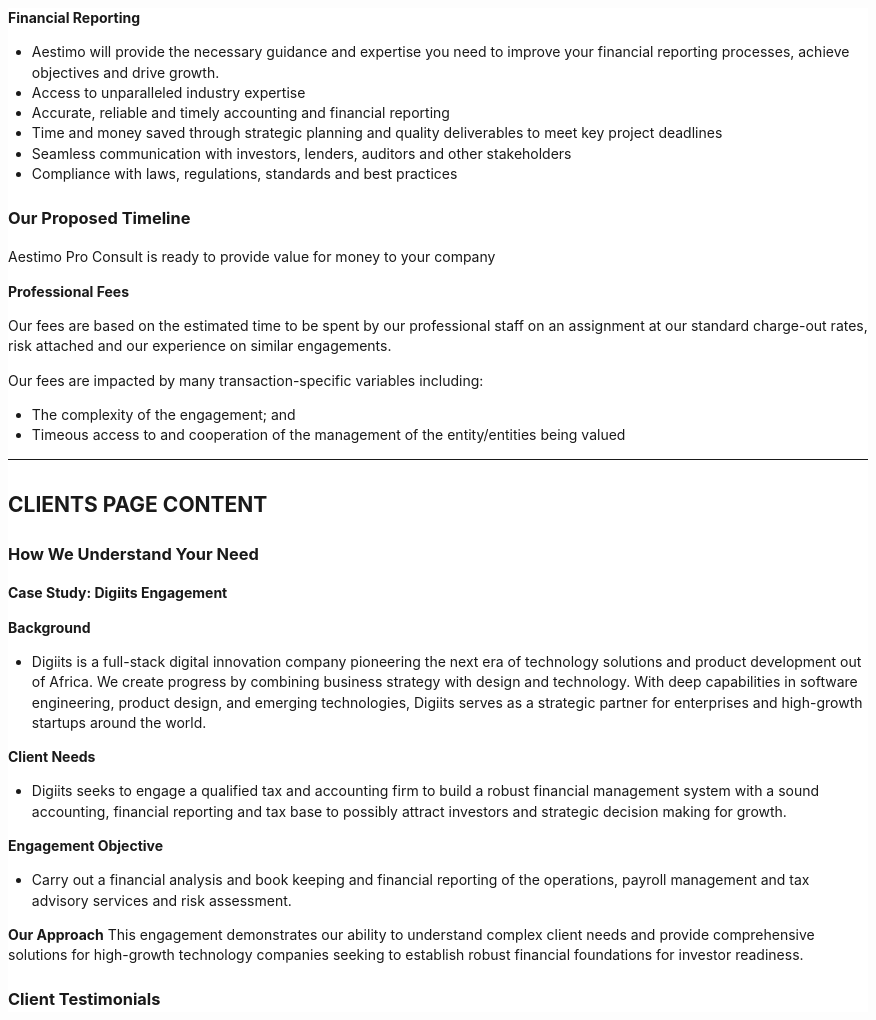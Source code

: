 **Financial Reporting**
- Aestimo will provide the necessary guidance and expertise you need to improve your financial reporting processes, achieve objectives and drive growth.
- Access to unparalleled industry expertise
- Accurate, reliable and timely accounting and financial reporting
- Time and money saved through strategic planning and quality deliverables to meet key project deadlines
- Seamless communication with investors, lenders, auditors and other stakeholders
- Compliance with laws, regulations, standards and best practices

### Our Proposed Timeline

Aestimo Pro Consult is ready to provide value for money to your company

**Professional Fees**

Our fees are based on the estimated time to be spent by our professional staff on an assignment at our standard charge-out rates, risk attached and our experience on similar engagements.

Our fees are impacted by many transaction-specific variables including:
- The complexity of the engagement; and
- Timeous access to and cooperation of the management of the entity/entities being valued

---

## CLIENTS PAGE CONTENT

### How We Understand Your Need

**Case Study: Digiits Engagement**

**Background**
- Digiits is a full-stack digital innovation company pioneering the next era of technology solutions and product development out of Africa. We create progress by combining business strategy with design and technology. With deep capabilities in software engineering, product design, and emerging technologies, Digiits serves as a strategic partner for enterprises and high-growth startups around the world.

**Client Needs**
- Digiits seeks to engage a qualified tax and accounting firm to build a robust financial management system with a sound accounting, financial reporting and tax base to possibly attract investors and strategic decision making for growth.

**Engagement Objective**
- Carry out a financial analysis and book keeping and financial reporting of the operations, payroll management and tax advisory services and risk assessment.

**Our Approach**
This engagement demonstrates our ability to understand complex client needs and provide comprehensive solutions for high-growth technology companies seeking to establish robust financial foundations for investor readiness.

### Client Testimonials
